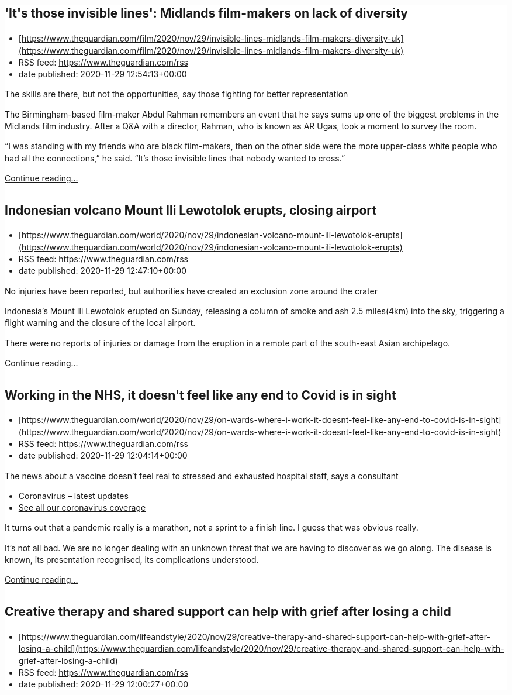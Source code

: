 ## 'It's those invisible lines': Midlands film-makers on lack of diversity
 - [https://www.theguardian.com/film/2020/nov/29/invisible-lines-midlands-film-makers-diversity-uk](https://www.theguardian.com/film/2020/nov/29/invisible-lines-midlands-film-makers-diversity-uk)
 - RSS feed: https://www.theguardian.com/rss
 - date published: 2020-11-29 12:54:13+00:00

<p>The skills are there, but not the opportunities, say those fighting for better representation</p><p>The<em> </em>Birmingham-based film-maker Abdul Rahman remembers an event that he says sums up one of the biggest problems in the Midlands film industry. After a Q&amp;A with a director, Rahman, who is known as AR Ugas, took a moment to survey the room.</p><p>“I was standing with my friends who are black film-makers, then on the other side were the more upper-class white people who had all the connections,” he said. “It’s those invisible lines that nobody wanted to cross.”</p> <a href="https://www.theguardian.com/film/2020/nov/29/invisible-lines-midlands-film-makers-diversity-uk">Continue reading...</a>

## Indonesian volcano Mount Ili Lewotolok erupts, closing airport
 - [https://www.theguardian.com/world/2020/nov/29/indonesian-volcano-mount-ili-lewotolok-erupts](https://www.theguardian.com/world/2020/nov/29/indonesian-volcano-mount-ili-lewotolok-erupts)
 - RSS feed: https://www.theguardian.com/rss
 - date published: 2020-11-29 12:47:10+00:00

<p>No injuries have been reported, but authorities have created an exclusion zone around the crater</p><p>Indonesia’s Mount Ili Lewotolok erupted on Sunday, releasing a column of smoke and ash 2.5 miles(4km) into the sky, triggering a flight warning and the closure of the local airport.</p><p>There were no reports of injuries or damage from the eruption in a remote part of the south-east Asian archipelago.</p> <a href="https://www.theguardian.com/world/2020/nov/29/indonesian-volcano-mount-ili-lewotolok-erupts">Continue reading...</a>

## Working in the NHS, it doesn't feel like any end to Covid is in sight
 - [https://www.theguardian.com/world/2020/nov/29/on-wards-where-i-work-it-doesnt-feel-like-any-end-to-covid-is-in-sight](https://www.theguardian.com/world/2020/nov/29/on-wards-where-i-work-it-doesnt-feel-like-any-end-to-covid-is-in-sight)
 - RSS feed: https://www.theguardian.com/rss
 - date published: 2020-11-29 12:04:14+00:00

<p>The news about a vaccine doesn’t feel real to stressed and exhausted hospital staff, says a consultant</p><ul><li><a href="https://www.theguardian.com/world/series/coronavirus-live/latest">Coronavirus – latest updates</a></li><li><a href="https://www.theguardian.com/world/coronavirus-outbreak">See all our coronavirus coverage</a></li></ul><p>It turns out that a pandemic really is a marathon, not a sprint to a finish line. I guess that was obvious really.</p><p>It’s not all bad. We are no longer dealing with an unknown threat that we are having to discover as we go along. The disease is known, its presentation recognised, its complications understood.</p> <a href="https://www.theguardian.com/world/2020/nov/29/on-wards-where-i-work-it-doesnt-feel-like-any-end-to-covid-is-in-sight">Continue reading...</a>

## Creative therapy and shared support can help with grief after losing a child
 - [https://www.theguardian.com/lifeandstyle/2020/nov/29/creative-therapy-and-shared-support-can-help-with-grief-after-losing-a-child](https://www.theguardian.com/lifeandstyle/2020/nov/29/creative-therapy-and-shared-support-can-help-with-grief-after-losing-a-child)
 - RSS feed: https://www.theguardian.com/rss
 - date published: 2020-11-29 12:00:27+00:00
